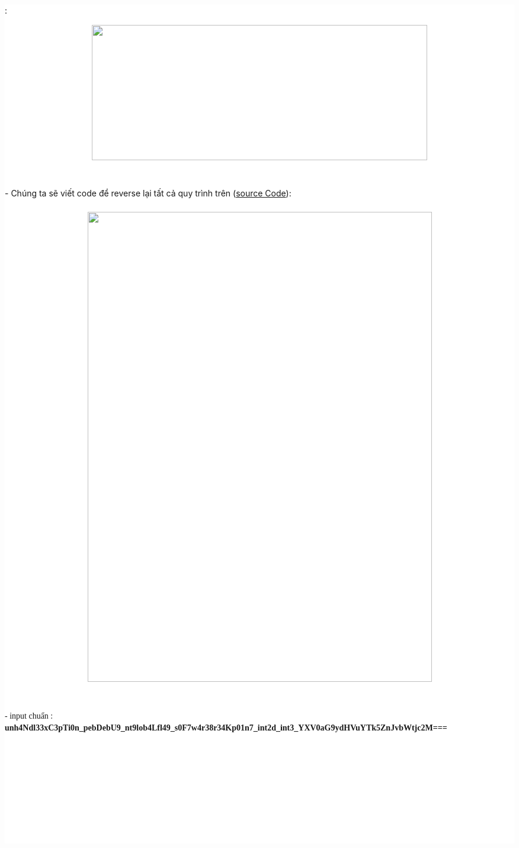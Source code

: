 :</div><div class="separator" style="clear: both; text-align: center;"><a href="https://blogger.googleusercontent.com/img/a/AVvXsEi6o0NUrcN1f8yNMpvVllouzpZDYZYsXM7Q_KXGOgTbjGu_kOhl90jtU1FGrqX8C5-A5ibwr-ZpayW3vdC3t-QdbtnBs9DkvUovM_QwHImjtOyYzesn7SXJC4QuK0c1NpKDtt_8cQ7DMs19HaTMt3KeDLA8o6anhm4-y3b8RHVIomIQqKzhEOxzyM-qhA=s789" style="margin-left: 1em; margin-right: 1em;"><img border="0" data-original-height="319" data-original-width="789" height="228" src="https://blogger.googleusercontent.com/img/a/AVvXsEi6o0NUrcN1f8yNMpvVllouzpZDYZYsXM7Q_KXGOgTbjGu_kOhl90jtU1FGrqX8C5-A5ibwr-ZpayW3vdC3t-QdbtnBs9DkvUovM_QwHImjtOyYzesn7SXJC4QuK0c1NpKDtt_8cQ7DMs19HaTMt3KeDLA8o6anhm4-y3b8RHVIomIQqKzhEOxzyM-qhA=w566-h228" width="566" /></a></div><div class="separator" style="clear: both; text-align: center;"><br /></div><div class="separator" style="clear: both; text-align: center;"><br /></div><div class="separator" style="clear: both; text-align: left;">- Chúng ta sẽ viết code để reverse lại tất cả quy trình trên (<a href="https://gist.github.com/Ajomix/9cdd06105fb9ab22cfcef0e185a16028">source Code</a>):</div><div class="separator" style="clear: both; text-align: left;"><br /></div></span><span style="font-family: verdana;"><div class="separator" style="clear: both; text-align: center;"><a href="https://blogger.googleusercontent.com/img/a/AVvXsEjge9aIoWKid8QJ2K5xHl1W9fMVF6xo6gkczSCubdSLXxUljQxEylI6bvR0krJxlGND4JRku1QbUUWKJ4hl4aHWHwHs6F0GaK0UVdsrgIJ2dXRFOMXTeIw3j45MQ9g3v6gP6H-9qA7rfeRJnFeu-rd15m4g7IL8xRIfjbx3U8236z99pRklIBzleyvSvg=s822" style="margin-left: 1em; margin-right: 1em;"><img border="0" data-original-height="822" data-original-width="603" height="792" src="https://blogger.googleusercontent.com/img/a/AVvXsEjge9aIoWKid8QJ2K5xHl1W9fMVF6xo6gkczSCubdSLXxUljQxEylI6bvR0krJxlGND4JRku1QbUUWKJ4hl4aHWHwHs6F0GaK0UVdsrgIJ2dXRFOMXTeIw3j45MQ9g3v6gP6H-9qA7rfeRJnFeu-rd15m4g7IL8xRIfjbx3U8236z99pRklIBzleyvSvg=w581-h792" width="581" /></a></div><br /><div class="separator" style="clear: both; text-align: left;"><br /></div><div class="separator" style="clear: both; text-align: left;">- input chuẩn :</div><div class="separator" style="clear: both; text-align: left;"><b>unh4Ndl33xC3pTi0n_pebDebU9_nt9lob4Lfl49_s0F7w4r38r34Kp01n7_int2d_int3_YXV0aG9ydHVuYTk5ZnJvbWtjc2M===</b></div><div class="separator" style="clear: both; text-align: left;"><br /></div><div class="separator" style="clear: both; text-align: left;"><br /></div><div class="separator" style="clear: both; text-align: left;"><br /></div><div class="separator" style="clear: both; text-align: left;"><br /></div><div class="separator" style="clear: both; text-align: left;"><br /></div><div class="separator" style="clear: both; text-align: left;"><br /></div><div class="separator" style="clear: both; text-align: left;"><br /></div><div class="separator" style="clear: both; text-align: left;"><br /></div></span><span style="font-family: verdana;"><b><br /></b></span></div>
